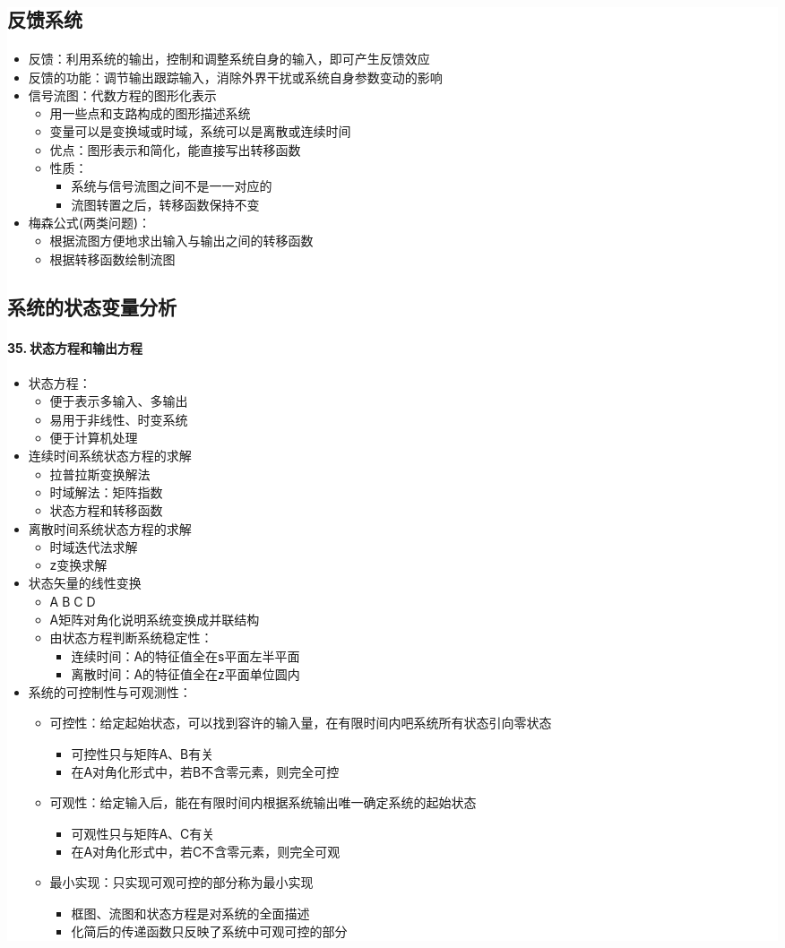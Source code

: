 ## 反馈系统

+ 反馈：利用系统的输出，控制和调整系统自身的输入，即可产生反馈效应
+ 反馈的功能：调节输出跟踪输入，消除外界干扰或系统自身参数变动的影响
+ 信号流图：代数方程的图形化表示
	- 用一些点和支路构成的图形描述系统
	- 变量可以是变换域或时域，系统可以是离散或连续时间
	- 优点：图形表示和简化，能直接写出转移函数
	- 性质：
		* 系统与信号流图之间不是一一对应的
		* 流图转置之后，转移函数保持不变
+ 梅森公式(两类问题)：
	- 根据流图方便地求出输入与输出之间的转移函数
	- 根据转移函数绘制流图

## 系统的状态变量分析

#### 35. 状态方程和输出方程
+ 状态方程：
	- 便于表示多输入、多输出
	- 易用于非线性、时变系统
	- 便于计算机处理
+ 连续时间系统状态方程的求解
	- 拉普拉斯变换解法
	- 时域解法：矩阵指数
	- 状态方程和转移函数
+ 离散时间系统状态方程的求解
	- 时域迭代法求解
	- z变换求解
+ 状态矢量的线性变换
	- A B C D
	- A矩阵对角化说明系统变换成并联结构
	- 由状态方程判断系统稳定性：
		* 连续时间：A的特征值全在s平面左半平面
		* 离散时间：A的特征值全在z平面单位圆内
+ 系统的可控制性与可观测性：
	- 可控性：给定起始状态，可以找到容许的输入量，在有限时间内吧系统所有状态引向零状态
		* 可控性只与矩阵A、B有关
		* 在A对角化形式中，若B不含零元素，则完全可控

	- 可观性：给定输入后，能在有限时间内根据系统输出唯一确定系统的起始状态
		* 可观性只与矩阵A、C有关
		* 在A对角化形式中，若C不含零元素，则完全可观

	- 最小实现：只实现可观可控的部分称为最小实现
		* 框图、流图和状态方程是对系统的全面描述
		* 化简后的传递函数只反映了系统中可观可控的部分
